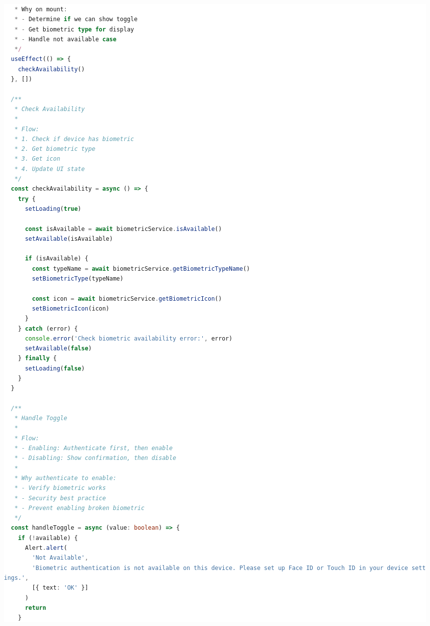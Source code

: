 ```typescript
   * Why on mount:
   * - Determine if we can show toggle
   * - Get biometric type for display
   * - Handle not available case
   */
  useEffect(() => {
    checkAvailability()
  }, [])

  /**
   * Check Availability
   * 
   * Flow:
   * 1. Check if device has biometric
   * 2. Get biometric type
   * 3. Get icon
   * 4. Update UI state
   */
  const checkAvailability = async () => {
    try {
      setLoading(true)
      
      const isAvailable = await biometricService.isAvailable()
      setAvailable(isAvailable)

      if (isAvailable) {
        const typeName = await biometricService.getBiometricTypeName()
        setBiometricType(typeName)

        const icon = await biometricService.getBiometricIcon()
        setBiometricIcon(icon)
      }
    } catch (error) {
      console.error('Check biometric availability error:', error)
      setAvailable(false)
    } finally {
      setLoading(false)
    }
  }

  /**
   * Handle Toggle
   * 
   * Flow:
   * - Enabling: Authenticate first, then enable
   * - Disabling: Show confirmation, then disable
   * 
   * Why authenticate to enable:
   * - Verify biometric works
   * - Security best practice
   * - Prevent enabling broken biometric
   */
  const handleToggle = async (value: boolean) => {
    if (!available) {
      Alert.alert(
        'Not Available',
        'Biometric authentication is not available on this device. Please set up Face ID or Touch ID in your device settings.',
        [{ text: 'OK' }]
      )
      return
    }

```
